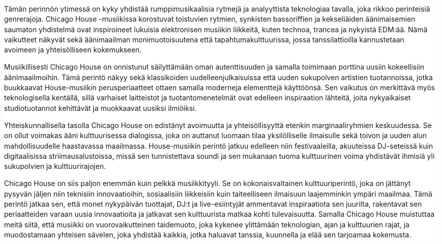 Tämän perinnön ytimessä on kyky yhdistää rumppimusikaalisia rytmejä ja analyyttista teknologiaa tavalla, joka rikkoo perinteisiä genrerajoja. Chicago House -musiikissa korostuvat toistuvien rytmien, synkisten bassoriffien ja kekseliäiden äänimaisemien saumaton yhdistelmä ovat inspiroineet lukuisia elektronisen musiikin liikkeitä, kuten technoa, trancea ja nykyistä EDM:ää. Nämä vaikutteet näkyvät sekä äänimaailman monimuotoisuutena että tapahtumakulttuurissa, jossa tanssilattioilla kannustetaan avoimeen ja yhteisölliseen kokemukseen.  

Musiikillisesti Chicago House on onnistunut säilyttämään oman autenttisuuden ja samalla toimimaan porttina uusiin kokeellisiin äänimaailmoihin. Tämä perintö näkyy sekä klassikoiden uudelleenjulkaisuissa että uuden sukupolven artistien tuotannoissa, jotka buukkaavat House-musiikin perusperiaatteet ottaen samalla moderneja elementtejä käyttöönsä. Sen vaikutus on merkittävä myös teknologisella kentällä, sillä varhaiset laitteistot ja tuotantomenetelmät ovat edelleen inspiraation lähteitä, joita nykyaikaiset studiotuotannot kehittävät ja muokkaavat uusiksi ilmiöiksi.  

Yhteiskunnallisella tasolla Chicago House on edistänyt avoimuutta ja yhteisöllisyyttä etenkin marginaaliryhmien keskuudessa. Se on ollut voimakas ääni kulttuurisessa dialogissa, joka on auttanut luomaan tilaa yksilölliselle ilmaisulle sekä toivon ja uuden alun mahdollisuudelle haastavassa maailmassa. House-musiikin perintö jatkuu edelleen niin festivaaleilla, akuuteissa DJ-seteissä kuin digitaalisissa striimausalustoissa, missä sen tunnistettava soundi ja sen mukanaan tuoma kulttuurinen voima yhdistävät ihmisiä yli sukupolvien ja kulttuurirajojen.

Chicago House on siis paljon enemmän kuin pelkkä musiikkityyli. Se on kokonaisvaltainen kulttuuriperintö, joka on jättänyt pysyvän jäljen niin teknisiin innovaatioihin, sosiaalisiin liikkeisiin kuin taiteelliseen ilmaisuun laajemminkin ympäri maailmaa. Tämä perintö jatkaa sen, että monet nykypäivän tuottajat, DJ:t ja live-esiintyjät ammentavat inspiraatiota sen juurilta, rakentavat sen periaatteiden varaan uusia innovaatioita ja jatkavat sen kulttuurista matkaa kohti tulevaisuutta. Samalla Chicago House muistuttaa meitä siitä, että musiikki on vuorovaikutteinen taidemuoto, joka kykenee ylittämään teknologian, ajan ja kulttuurien rajat, ja muodostamaan yhteisen sävelen, joka yhdistää kaikkia, jotka haluavat tanssia, kuunnella ja elää sen tarjoamaa kokemusta.
